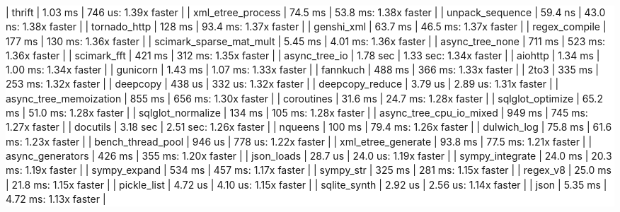 | thrift                  | 1.03 ms                                                | 746 us: 1.39x faster                                                             |
| xml_etree_process       | 74.5 ms                                                | 53.8 ms: 1.38x faster                                                            |
| unpack_sequence         | 59.4 ns                                                | 43.0 ns: 1.38x faster                                                            |
| tornado_http            | 128 ms                                                 | 93.4 ms: 1.37x faster                                                            |
| genshi_xml              | 63.7 ms                                                | 46.5 ms: 1.37x faster                                                            |
| regex_compile           | 177 ms                                                 | 130 ms: 1.36x faster                                                             |
| scimark_sparse_mat_mult | 5.45 ms                                                | 4.01 ms: 1.36x faster                                                            |
| async_tree_none         | 711 ms                                                 | 523 ms: 1.36x faster                                                             |
| scimark_fft             | 421 ms                                                 | 312 ms: 1.35x faster                                                             |
| async_tree_io           | 1.78 sec                                               | 1.33 sec: 1.34x faster                                                           |
| aiohttp                 | 1.34 ms                                                | 1.00 ms: 1.34x faster                                                            |
| gunicorn                | 1.43 ms                                                | 1.07 ms: 1.33x faster                                                            |
| fannkuch                | 488 ms                                                 | 366 ms: 1.33x faster                                                             |
| 2to3                    | 335 ms                                                 | 253 ms: 1.32x faster                                                             |
| deepcopy                | 438 us                                                 | 332 us: 1.32x faster                                                             |
| deepcopy_reduce         | 3.79 us                                                | 2.89 us: 1.31x faster                                                            |
| async_tree_memoization  | 855 ms                                                 | 656 ms: 1.30x faster                                                             |
| coroutines              | 31.6 ms                                                | 24.7 ms: 1.28x faster                                                            |
| sqlglot_optimize        | 65.2 ms                                                | 51.0 ms: 1.28x faster                                                            |
| sqlglot_normalize       | 134 ms                                                 | 105 ms: 1.28x faster                                                             |
| async_tree_cpu_io_mixed | 949 ms                                                 | 745 ms: 1.27x faster                                                             |
| docutils                | 3.18 sec                                               | 2.51 sec: 1.26x faster                                                           |
| nqueens                 | 100 ms                                                 | 79.4 ms: 1.26x faster                                                            |
| dulwich_log             | 75.8 ms                                                | 61.6 ms: 1.23x faster                                                            |
| bench_thread_pool       | 946 us                                                 | 778 us: 1.22x faster                                                             |
| xml_etree_generate      | 93.8 ms                                                | 77.5 ms: 1.21x faster                                                            |
| async_generators        | 426 ms                                                 | 355 ms: 1.20x faster                                                             |
| json_loads              | 28.7 us                                                | 24.0 us: 1.19x faster                                                            |
| sympy_integrate         | 24.0 ms                                                | 20.3 ms: 1.19x faster                                                            |
| sympy_expand            | 534 ms                                                 | 457 ms: 1.17x faster                                                             |
| sympy_str               | 325 ms                                                 | 281 ms: 1.15x faster                                                             |
| regex_v8                | 25.0 ms                                                | 21.8 ms: 1.15x faster                                                            |
| pickle_list             | 4.72 us                                                | 4.10 us: 1.15x faster                                                            |
| sqlite_synth            | 2.92 us                                                | 2.56 us: 1.14x faster                                                            |
| json                    | 5.35 ms                                                | 4.72 ms: 1.13x faster                                                            |